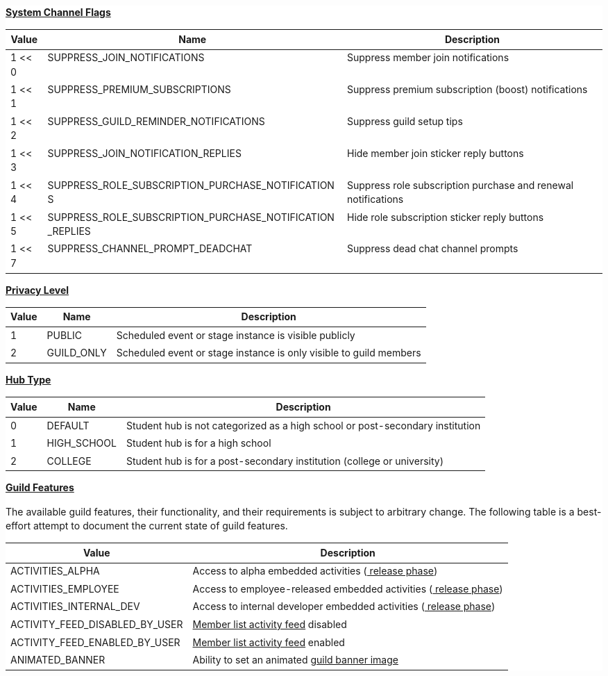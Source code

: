 [**System Channel Flags**](servidores.md#system-channel-flags)

| Value  | Name                                                          | Description                                                   |
| ------ | ------------------------------------------------------------- | ------------------------------------------------------------- |
| 1 << 0 | SUPPRESS\_JOIN\_NOTIFICATIONS                                 | Suppress member join notifications                            |
| 1 << 1 | SUPPRESS\_PREMIUM\_SUBSCRIPTIONS                              | Suppress premium subscription (boost) notifications           |
| 1 << 2 | SUPPRESS\_GUILD\_REMINDER\_NOTIFICATIONS                      | Suppress guild setup tips                                     |
| 1 << 3 | SUPPRESS\_JOIN\_NOTIFICATION\_REPLIES                         | Hide member join sticker reply buttons                        |
| 1 << 4 | SUPPRESS\_ROLE\_SUBSCRIPTION\_PURCHASE\_NOTIFICATIONS         | Suppress role subscription purchase and renewal notifications |
| 1 << 5 | SUPPRESS\_ROLE\_SUBSCRIPTION\_PURCHASE\_NOTIFICATION\_REPLIES | Hide role subscription sticker reply buttons                  |
| 1 << 7 | SUPPRESS\_CHANNEL\_PROMPT\_DEADCHAT                           | Suppress dead chat channel prompts                            |

[**Privacy Level**](servidores.md#privacy-level)

| Value | Name        | Description                                                        |
| ----- | ----------- | ------------------------------------------------------------------ |
| 1     | PUBLIC      | Scheduled event or stage instance is visible publicly              |
| 2     | GUILD\_ONLY | Scheduled event or stage instance is only visible to guild members |

[**Hub Type**](servidores.md#hub-type)

| Value | Name         | Description                                                                   |
| ----- | ------------ | ----------------------------------------------------------------------------- |
| 0     | DEFAULT      | Student hub is not categorized as a high school or post-secondary institution |
| 1     | HIGH\_SCHOOL | Student hub is for a high school                                              |
| 2     | COLLEGE      | Student hub is for a post-secondary institution (college or university)       |

[**Guild Features**](servidores.md#guild-features)

The available guild features, their functionality, and their requirements is subject to arbitrary change. The following table is a best-effort attempt to document the current state of guild features.

| Value                                                                | Description                                                                                                                                                                                                                                                                                                                                           |
| -------------------------------------------------------------------- | ----------------------------------------------------------------------------------------------------------------------------------------------------------------------------------------------------------------------------------------------------------------------------------------------------------------------------------------------------- |
| ACTIVITIES\_ALPHA                                                    | Access to alpha embedded activities ([ release phase](https://docs.discord.food/resources/application#embedded-activity-release-phase))                                                                                                                                                                                                               |
| ACTIVITIES\_EMPLOYEE                                                 | Access to employee-released embedded activities ([ release phase](https://docs.discord.food/resources/application#embedded-activity-release-phase))                                                                                                                                                                                                   |
| ACTIVITIES\_INTERNAL\_DEV                                            | Access to internal developer embedded activities ([ release phase](https://docs.discord.food/resources/application#embedded-activity-release-phase))                                                                                                                                                                                                  |
| ACTIVITY\_FEED\_DISABLED\_BY\_USER                                   | [Member list activity feed](https://support.discord.com/hc/en-us/articles/22045487931799-Members-List-Recent-Activity-FAQ) disabled                                                                                                                                                                                                                   |
| ACTIVITY\_FEED\_ENABLED\_BY\_USER                                    | [Member list activity feed](https://support.discord.com/hc/en-us/articles/22045487931799-Members-List-Recent-Activity-FAQ) enabled                                                                                                                                                                                                                    |
| ANIMATED\_BANNER                                                     | Ability to set an animated [guild banner image](https://support.discord.com/hc/en-us/articles/360028716472-Server-Banner-Background-Invite-Splash-Image)                                                                                                                                                                                              |